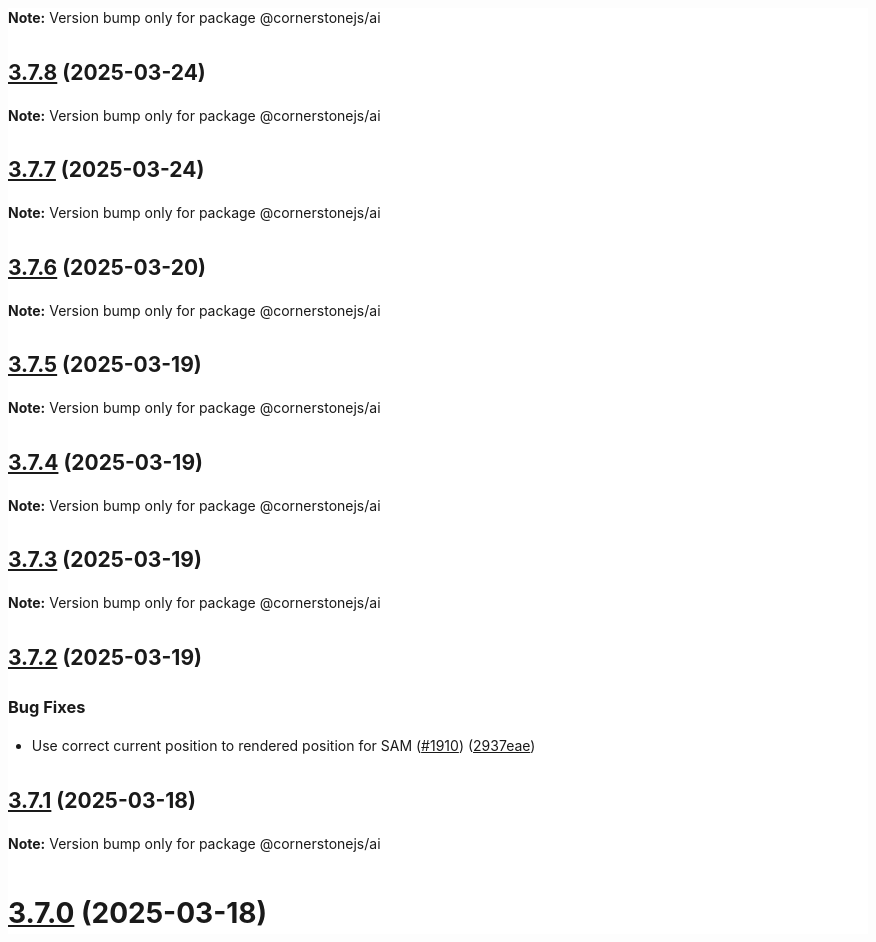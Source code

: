 **Note:** Version bump only for package @cornerstonejs/ai

## [3.7.8](https://github.com/cornerstonejs/cornerstone3D/compare/v3.7.7...v3.7.8) (2025-03-24)

**Note:** Version bump only for package @cornerstonejs/ai

## [3.7.7](https://github.com/cornerstonejs/cornerstone3D/compare/v3.7.6...v3.7.7) (2025-03-24)

**Note:** Version bump only for package @cornerstonejs/ai

## [3.7.6](https://github.com/cornerstonejs/cornerstone3D/compare/v3.7.5...v3.7.6) (2025-03-20)

**Note:** Version bump only for package @cornerstonejs/ai

## [3.7.5](https://github.com/cornerstonejs/cornerstone3D/compare/v3.7.4...v3.7.5) (2025-03-19)

**Note:** Version bump only for package @cornerstonejs/ai

## [3.7.4](https://github.com/cornerstonejs/cornerstone3D/compare/v3.7.3...v3.7.4) (2025-03-19)

**Note:** Version bump only for package @cornerstonejs/ai

## [3.7.3](https://github.com/cornerstonejs/cornerstone3D/compare/v3.7.2...v3.7.3) (2025-03-19)

**Note:** Version bump only for package @cornerstonejs/ai

## [3.7.2](https://github.com/cornerstonejs/cornerstone3D/compare/v3.7.1...v3.7.2) (2025-03-19)

### Bug Fixes

- Use correct current position to rendered position for SAM ([#1910](https://github.com/cornerstonejs/cornerstone3D/issues/1910)) ([2937eae](https://github.com/cornerstonejs/cornerstone3D/commit/2937eae99518ebaa0c34c1cf97eaa3c4ebd4874e))

## [3.7.1](https://github.com/cornerstonejs/cornerstone3D/compare/v3.7.0...v3.7.1) (2025-03-18)

**Note:** Version bump only for package @cornerstonejs/ai

# [3.7.0](https://github.com/cornerstonejs/cornerstone3D/compare/v3.6.1...v3.7.0) (2025-03-18)

